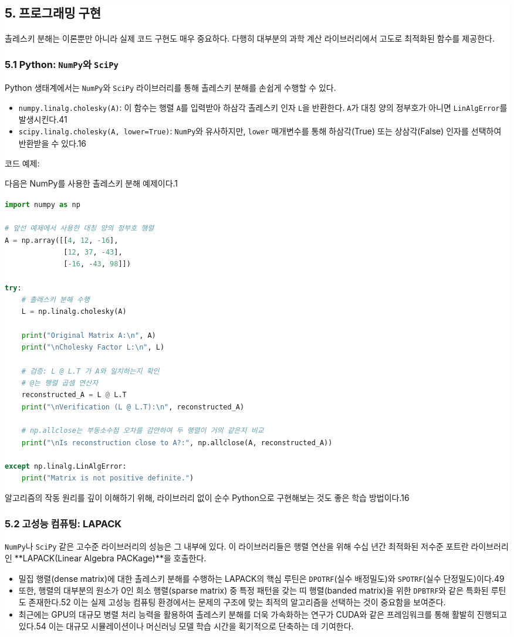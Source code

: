 ## 5. 프로그래밍 구현

촐레스키 분해는 이론뿐만 아니라 실제 코드 구현도 매우 중요하다. 다행히 대부분의 과학 계산 라이브러리에서 고도로 최적화된 함수를 제공한다.

### 5.1 Python: `NumPy`와 `SciPy`

Python 생태계에서는 `NumPy`와 `SciPy` 라이브러리를 통해 촐레스키 분해를 손쉽게 수행할 수 있다.

- `numpy.linalg.cholesky(A)`: 이 함수는 행렬 `A`를 입력받아 하삼각 촐레스키 인자 `L`을 반환한다. `A`가 대칭 양의 정부호가 아니면 `LinAlgError`를 발생시킨다.41
- `scipy.linalg.cholesky(A, lower=True)`: `NumPy`와 유사하지만, `lower` 매개변수를 통해 하삼각(True) 또는 상삼각(False) 인자를 선택하여 반환받을 수 있다.16

코드 예제:

다음은 NumPy를 사용한 촐레스키 분해 예제이다.1

```python
import numpy as np

# 앞선 예제에서 사용한 대칭 양의 정부호 행렬
A = np.array([[4, 12, -16], 
              [12, 37, -43], 
              [-16, -43, 98]])

try:
    # 촐레스키 분해 수행
    L = np.linalg.cholesky(A)

    print("Original Matrix A:\n", A)
    print("\nCholesky Factor L:\n", L)

    # 검증: L @ L.T 가 A와 일치하는지 확인
    # @는 행렬 곱셈 연산자
    reconstructed_A = L @ L.T
    print("\nVerification (L @ L.T):\n", reconstructed_A)

    # np.allclose는 부동소수점 오차를 감안하여 두 행렬이 거의 같은지 비교
    print("\nIs reconstruction close to A?:", np.allclose(A, reconstructed_A))

except np.linalg.LinAlgError:
    print("Matrix is not positive definite.")
```

알고리즘의 작동 원리를 깊이 이해하기 위해, 라이브러리 없이 순수 Python으로 구현해보는 것도 좋은 학습 방법이다.16

### 5.2 고성능 컴퓨팅: LAPACK

`NumPy`나 `SciPy` 같은 고수준 라이브러리의 성능은 그 내부에 있다. 이 라이브러리들은 행렬 연산을 위해 수십 년간 최적화된 저수준 포트란 라이브러리인 **LAPACK(Linear Algebra PACKage)**을 호출한다.

- 밀집 행렬(dense matrix)에 대한 촐레스키 분해를 수행하는 LAPACK의 핵심 루틴은 `DPOTRF`(실수 배정밀도)와 `SPOTRF`(실수 단정밀도)이다.49
- 또한, 행렬의 대부분의 원소가 0인 희소 행렬(sparse matrix) 중 특정 패턴을 갖는 띠 행렬(banded matrix)을 위한 `DPBTRF`와 같은 특화된 루틴도 존재한다.52 이는 실제 고성능 컴퓨팅 환경에서는 문제의 구조에 맞는 최적의 알고리즘을 선택하는 것이 중요함을 보여준다.
- 최근에는 GPU의 대규모 병렬 처리 능력을 활용하여 촐레스키 분해를 더욱 가속화하는 연구가 CUDA와 같은 프레임워크를 통해 활발히 진행되고 있다.54 이는 대규모 시뮬레이션이나 머신러닝 모델 학습 시간을 획기적으로 단축하는 데 기여한다.
